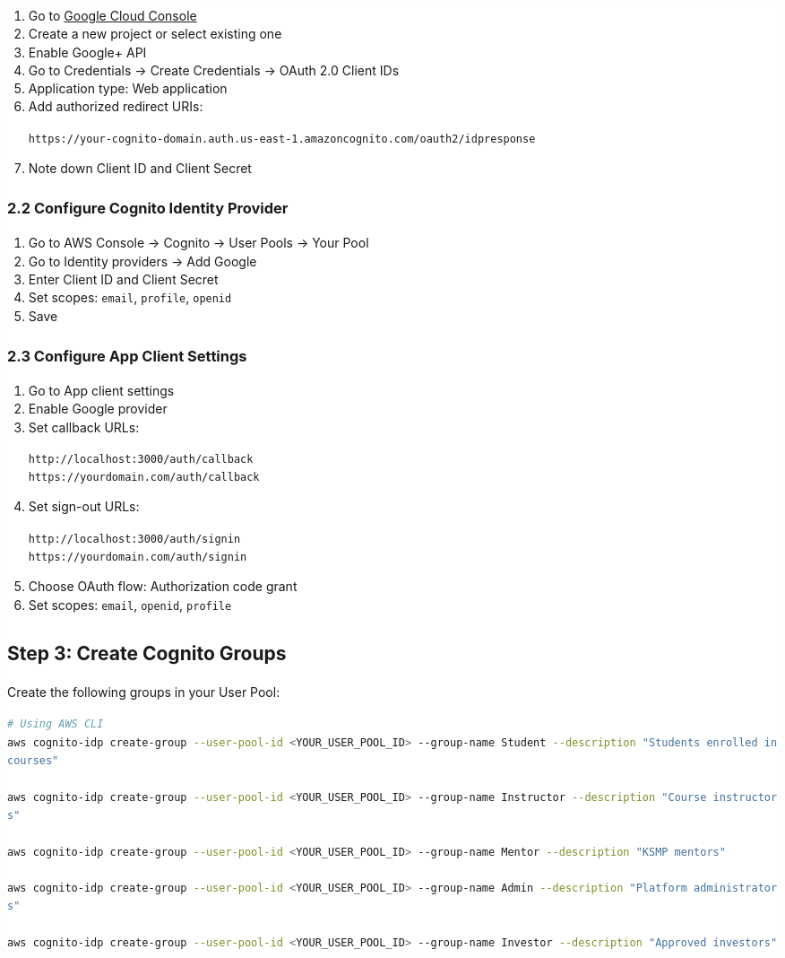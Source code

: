 1. Go to [Google Cloud Console](https://console.cloud.google.com/)
2. Create a new project or select existing one
3. Enable Google+ API
4. Go to Credentials → Create Credentials → OAuth 2.0 Client IDs
5. Application type: Web application
6. Add authorized redirect URIs:
   ```
   https://your-cognito-domain.auth.us-east-1.amazoncognito.com/oauth2/idpresponse
   ```
7. Note down Client ID and Client Secret

### 2.2 Configure Cognito Identity Provider

1. Go to AWS Console → Cognito → User Pools → Your Pool
2. Go to Identity providers → Add Google
3. Enter Client ID and Client Secret
4. Set scopes: `email`, `profile`, `openid`
5. Save

### 2.3 Configure App Client Settings

1. Go to App client settings
2. Enable Google provider
3. Set callback URLs:
   ```
   http://localhost:3000/auth/callback
   https://yourdomain.com/auth/callback
   ```
4. Set sign-out URLs:
   ```
   http://localhost:3000/auth/signin
   https://yourdomain.com/auth/signin
   ```
5. Choose OAuth flow: Authorization code grant
6. Set scopes: `email`, `openid`, `profile`

## Step 3: Create Cognito Groups

Create the following groups in your User Pool:

```bash
# Using AWS CLI
aws cognito-idp create-group --user-pool-id <YOUR_USER_POOL_ID> --group-name Student --description "Students enrolled in courses"

aws cognito-idp create-group --user-pool-id <YOUR_USER_POOL_ID> --group-name Instructor --description "Course instructors"

aws cognito-idp create-group --user-pool-id <YOUR_USER_POOL_ID> --group-name Mentor --description "KSMP mentors"

aws cognito-idp create-group --user-pool-id <YOUR_USER_POOL_ID> --group-name Admin --description "Platform administrators"

aws cognito-idp create-group --user-pool-id <YOUR_USER_POOL_ID> --group-name Investor --description "Approved investors"
```
